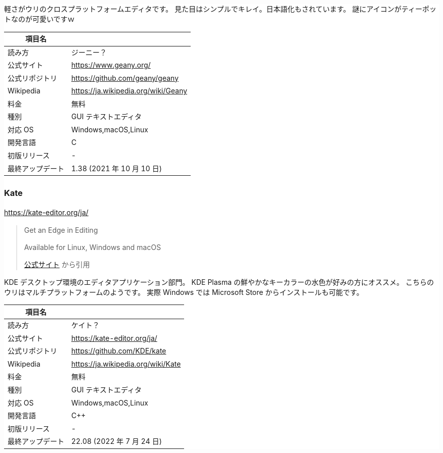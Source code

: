 軽さがウリのクロスプラットフォームエディタです。
見た目はシンプルでキレイ。日本語化もされています。
謎にアイコンがティーポットなのが可愛いですｗ

| 項目名           |                                     |
| ---------------- | ----------------------------------- |
| 読み方           | ジーニー？                          |
| 公式サイト       | https://www.geany.org/              |
| 公式リポジトリ   | https://github.com/geany/geany      |
| Wikipedia        | https://ja.wikipedia.org/wiki/Geany |
| 料金             | 無料                                |
| 種別             | GUI テキストエディタ                |
| 対応 OS          | Windows,macOS,Linux                 |
| 開発言語         | C                                   |
| 初版リリース     | -                                   |
| 最終アップデート | 1.38 (2021 年 10 月 10 日)          |

### Kate

https://kate-editor.org/ja/

> Get an Edge in Editing
>
> Available for Linux, Windows and macOS
>
> [公式サイト](https://kate-editor.org/ja/) から引用

KDE デスクトップ環境のエディタアプリケーション部門。
KDE Plasma の鮮やかなキーカラーの水色が好みの方にオススメ。
こちらのウリはマルチプラットフォームのようです。
実際 Windows では Microsoft Store からインストールも可能です。

| 項目名           |                                    |
| ---------------- | ---------------------------------- |
| 読み方           | ケイト？                           |
| 公式サイト       | https://kate-editor.org/ja/        |
| 公式リポジトリ   | https://github.com/KDE/kate        |
| Wikipedia        | https://ja.wikipedia.org/wiki/Kate |
| 料金             | 無料                               |
| 種別             | GUI テキストエディタ               |
| 対応 OS          | Windows,macOS,Linux                |
| 開発言語         | C++                                |
| 初版リリース     | -                                  |
| 最終アップデート | 22.08 (2022 年 7 月 24 日)         |
